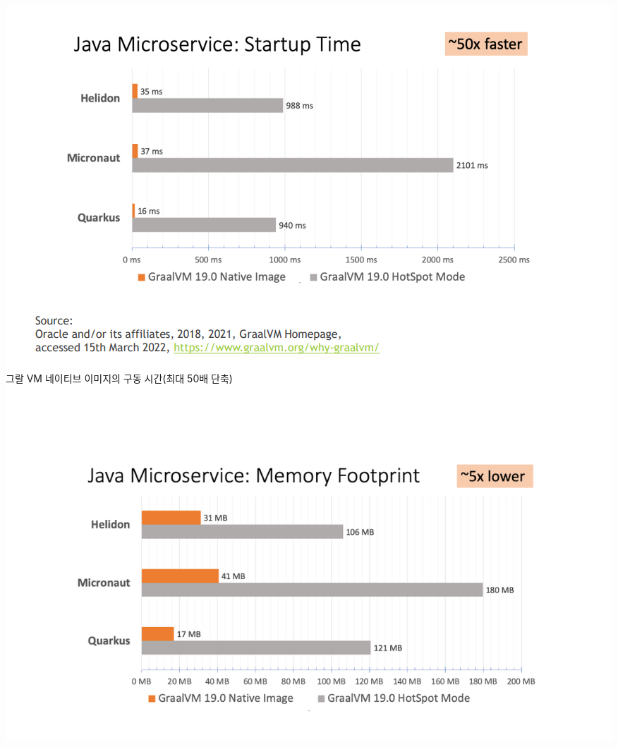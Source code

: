 <img src="../../images/graalvmPerformance1.png">

그랄 VM 네이티브 이미지의 구동 시간(최대 50배 단축)

<br><br>

<img src="../../images/graalvmPerformance2.png">
